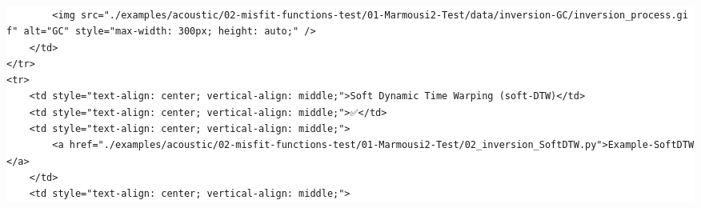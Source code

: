             <img src="./examples/acoustic/02-misfit-functions-test/01-Marmousi2-Test/data/inversion-GC/inversion_process.gif" alt="GC" style="max-width: 300px; height: auto;" />
        </td>
    </tr>
    <tr>
        <td style="text-align: center; vertical-align: middle;">Soft Dynamic Time Warping (soft-DTW)</td>
        <td style="text-align: center; vertical-align: middle;">✅</td>
        <td style="text-align: center; vertical-align: middle;">
            <a href="./examples/acoustic/02-misfit-functions-test/01-Marmousi2-Test/02_inversion_SoftDTW.py">Example-SoftDTW</a>
        </td>
        <td style="text-align: center; vertical-align: middle;">